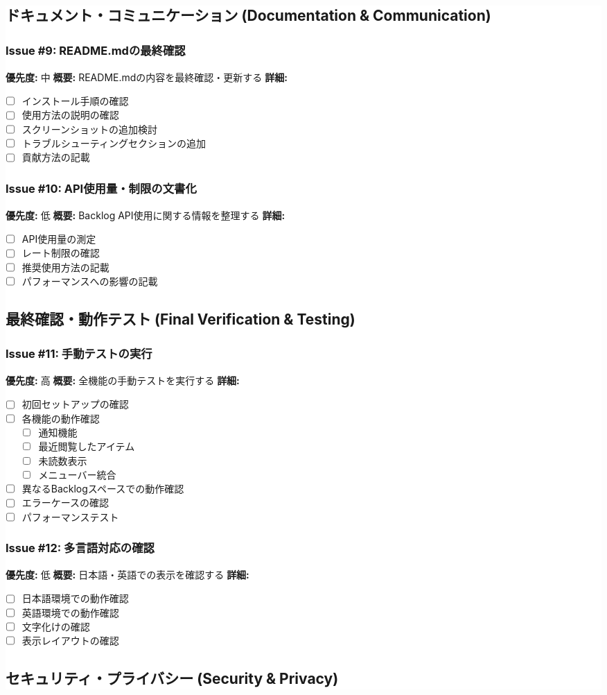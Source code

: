 ## ドキュメント・コミュニケーション (Documentation & Communication)

### Issue #9: README.mdの最終確認
**優先度:** 中
**概要:** README.mdの内容を最終確認・更新する
**詳細:**
- [ ] インストール手順の確認
- [ ] 使用方法の説明の確認
- [ ] スクリーンショットの追加検討
- [ ] トラブルシューティングセクションの追加
- [ ] 貢献方法の記載

### Issue #10: API使用量・制限の文書化
**優先度:** 低
**概要:** Backlog API使用に関する情報を整理する
**詳細:**
- [ ] API使用量の測定
- [ ] レート制限の確認
- [ ] 推奨使用方法の記載
- [ ] パフォーマンスへの影響の記載

## 最終確認・動作テスト (Final Verification & Testing)

### Issue #11: 手動テストの実行
**優先度:** 高
**概要:** 全機能の手動テストを実行する
**詳細:**
- [ ] 初回セットアップの確認
- [ ] 各機能の動作確認
  - [ ] 通知機能
  - [ ] 最近閲覧したアイテム
  - [ ] 未読数表示
  - [ ] メニューバー統合
- [ ] 異なるBacklogスペースでの動作確認
- [ ] エラーケースの確認
- [ ] パフォーマンステスト

### Issue #12: 多言語対応の確認
**優先度:** 低
**概要:** 日本語・英語での表示を確認する
**詳細:**
- [ ] 日本語環境での動作確認
- [ ] 英語環境での動作確認
- [ ] 文字化けの確認
- [ ] 表示レイアウトの確認

## セキュリティ・プライバシー (Security & Privacy)
